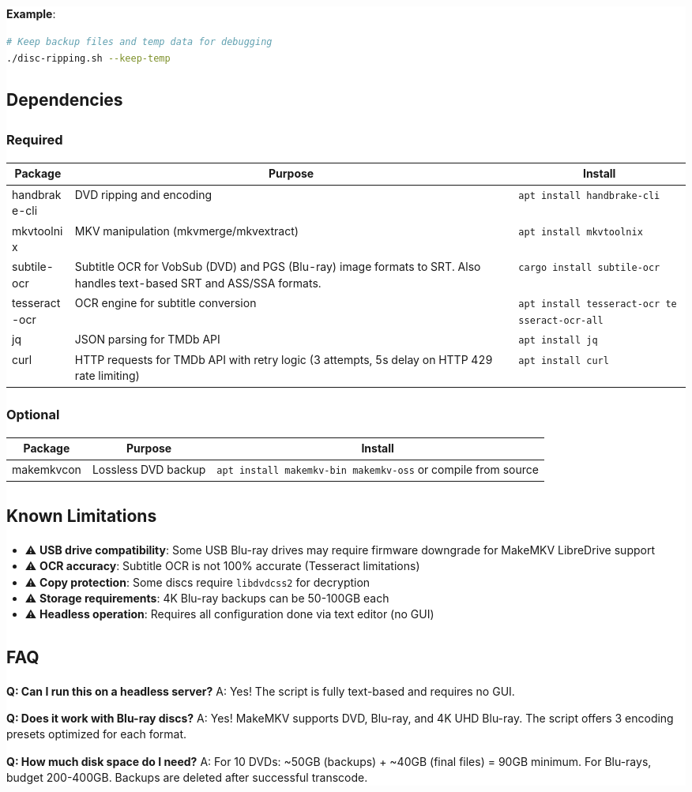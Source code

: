 **Example**:

```bash
# Keep backup files and temp data for debugging
./disc-ripping.sh --keep-temp
```

## Dependencies

### Required

| Package | Purpose | Install |
|---------|---------|---------|
| handbrake-cli | DVD ripping and encoding | `apt install handbrake-cli` |
| mkvtoolnix | MKV manipulation (mkvmerge/mkvextract) | `apt install mkvtoolnix` |
| subtile-ocr | Subtitle OCR for VobSub (DVD) and PGS (Blu-ray) image formats to SRT. Also handles text-based SRT and ASS/SSA formats. | `cargo install subtile-ocr` |
| tesseract-ocr | OCR engine for subtitle conversion | `apt install tesseract-ocr tesseract-ocr-all` |
| jq | JSON parsing for TMDb API | `apt install jq` |
| curl | HTTP requests for TMDb API with retry logic (3 attempts, 5s delay on HTTP 429 rate limiting) | `apt install curl` |

### Optional

| Package | Purpose | Install |
|---------|---------|---------|
| makemkvcon | Lossless DVD backup | `apt install makemkv-bin makemkv-oss` or compile from source |

## Known Limitations

- ⚠️ **USB drive compatibility**: Some USB Blu-ray drives may require firmware downgrade for MakeMKV LibreDrive support
- ⚠️ **OCR accuracy**: Subtitle OCR is not 100% accurate (Tesseract limitations)
- ⚠️ **Copy protection**: Some discs require `libdvdcss2` for decryption
- ⚠️ **Storage requirements**: 4K Blu-ray backups can be 50-100GB each
- ⚠️ **Headless operation**: Requires all configuration done via text editor (no GUI)

## FAQ

**Q: Can I run this on a headless server?**
A: Yes! The script is fully text-based and requires no GUI.

**Q: Does it work with Blu-ray discs?**
A: Yes! MakeMKV supports DVD, Blu-ray, and 4K UHD Blu-ray. The script offers 3 encoding presets optimized for each format.

**Q: How much disk space do I need?**
A: For 10 DVDs: ~50GB (backups) + ~40GB (final files) = 90GB minimum. For Blu-rays, budget 200-400GB. Backups are deleted after successful transcode.
